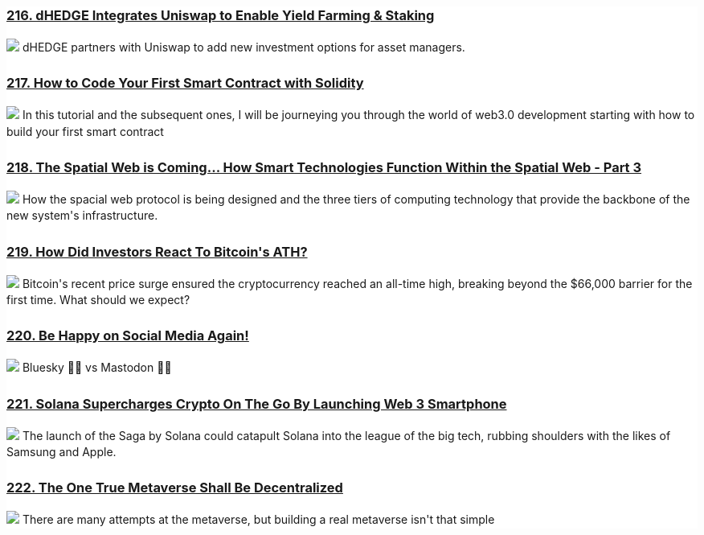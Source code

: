 ### [216. dHEDGE Integrates Uniswap to Enable Yield Farming & Staking](https://hackernoon.com/dhedge-integrates-uniswap-to-enable-yield-farming-and-staking)
![](https://cdn.hackernoon.com/images/GwZ4a1OS3uMhvLngHCl9tofBO1J2-jx93hp6.jpeg)
dHEDGE partners with Uniswap to add new investment options for asset managers.

### [217. How to Code Your First Smart Contract with Solidity](https://hackernoon.com/how-to-code-your-first-smart-contract-with-solidity)
![](https://cdn.hackernoon.com/images/WR1e4ZVUVmPhgjVsEoF2NIXNnyp1-dt93lwb.jpeg)
In this tutorial and the subsequent ones, I will be journeying you through the world of web3.0 development starting with how to build your first smart contract 

### [218. The Spatial Web is Coming... How Smart Technologies Function Within the Spatial Web - Part 3](https://hackernoon.com/the-spatial-web-is-coming-how-smart-technologies-function-within-the-spatial-web-part-3)
![](https://cdn.hackernoon.com/images/mpVEXfdaEmV42zRPLFBMuYWtW4j2-xja3tx4.jpeg)
How the spacial web protocol is being designed and the three tiers of computing technology that provide the backbone of the new system's infrastructure.

### [219. How Did Investors React To Bitcoin's ATH?](https://hackernoon.com/how-did-investors-react-to-bitcoins-ath)
![](https://cdn.hackernoon.com/images/hfzyDMUs8NM8oj1r5fb9K6U3nBq2-ya0377s.jpeg)
Bitcoin's recent price surge ensured the cryptocurrency reached an all-time high, breaking beyond the $66,000 barrier for the first time. What should we expect?

### [220. Be Happy on Social Media Again!](https://hackernoon.com/be-happy-on-social-media-again)
![](https://cdn.hackernoon.com/images/AcGNBhX0ScOP42ThiDzqcPLyPaE3-6i93gsr.jpeg)
Bluesky 🙏🏻 vs Mastodon 👎🏻

### [221. Solana Supercharges Crypto On The Go By Launching Web 3 Smartphone](https://hackernoon.com/solana-supercharges-crypto-on-the-go-by-launching-web-3-smartphone)
![](https://cdn.hackernoon.com/images/AyspbPX32fhvPLqUsbsDvTB6IVg2-1cb3odu.jpeg)
The launch of the Saga by Solana could catapult Solana into the league of the big tech, rubbing shoulders with the likes of Samsung and Apple.

### [222. The One True Metaverse Shall Be Decentralized](https://hackernoon.com/the-one-true-metaverse-shall-be-decentralized)
![](https://cdn.hackernoon.com/images/3NUCzSFHYLaT7248YjvrSAVSc3f2-le03g8s.jpeg)
There are many attempts at the metaverse, but building a real metaverse isn't that simple
